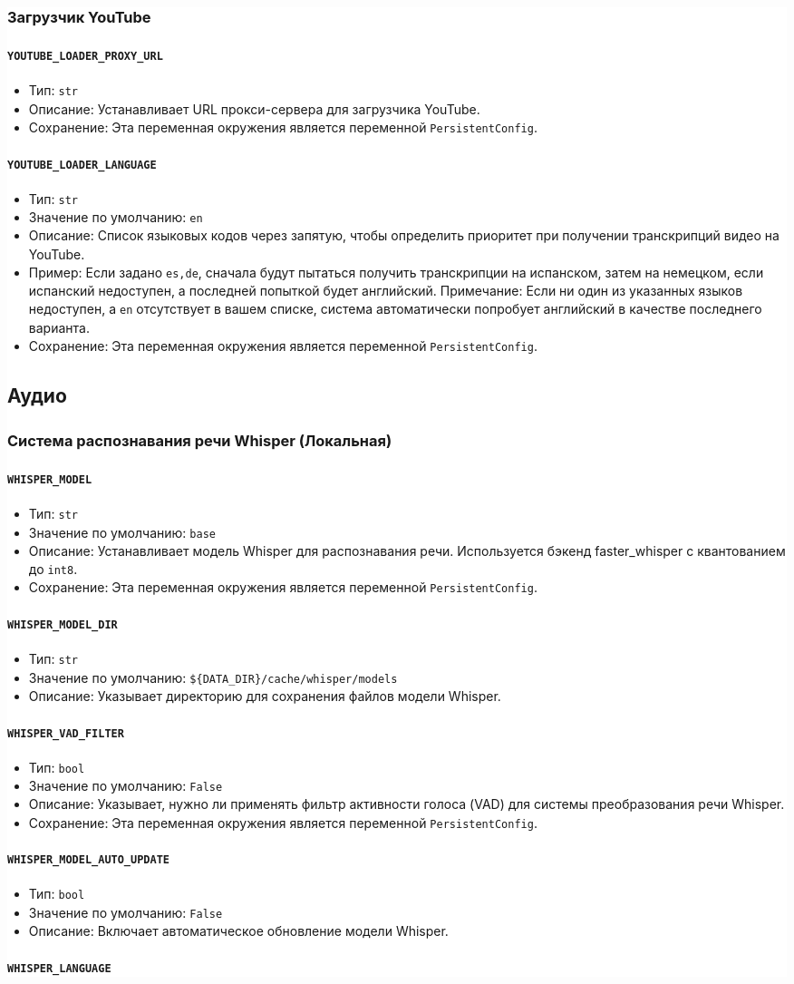### Загрузчик YouTube

#### `YOUTUBE_LOADER_PROXY_URL`

- Тип: `str`
- Описание: Устанавливает URL прокси-сервера для загрузчика YouTube.
- Сохранение: Эта переменная окружения является переменной `PersistentConfig`.

#### `YOUTUBE_LOADER_LANGUAGE`

- Тип: `str`
- Значение по умолчанию: `en`
- Описание: Список языковых кодов через запятую, чтобы определить приоритет при получении транскрипций видео на YouTube.
- Пример: Если задано `es,de`, сначала будут пытаться получить транскрипции на испанском, затем на немецком, если испанский недоступен, а последней попыткой будет английский. Примечание: Если ни один из указанных языков недоступен, а `en` отсутствует в вашем списке, система автоматически попробует английский в качестве последнего варианта.
- Сохранение: Эта переменная окружения является переменной `PersistentConfig`.

## Аудио

### Система распознавания речи Whisper (Локальная)

#### `WHISPER_MODEL`

- Тип: `str`
- Значение по умолчанию: `base`
- Описание: Устанавливает модель Whisper для распознавания речи. Используется бэкенд faster_whisper с квантованием до `int8`.
- Сохранение: Эта переменная окружения является переменной `PersistentConfig`.

#### `WHISPER_MODEL_DIR`

- Тип: `str`
- Значение по умолчанию: `${DATA_DIR}/cache/whisper/models`
- Описание: Указывает директорию для сохранения файлов модели Whisper.

#### `WHISPER_VAD_FILTER`

- Тип: `bool`
- Значение по умолчанию: `False`
- Описание: Указывает, нужно ли применять фильтр активности голоса (VAD) для системы преобразования речи Whisper.
- Сохранение: Эта переменная окружения является переменной `PersistentConfig`.

#### `WHISPER_MODEL_AUTO_UPDATE`

- Тип: `bool`
- Значение по умолчанию: `False`
- Описание: Включает автоматическое обновление модели Whisper.

#### `WHISPER_LANGUAGE`
